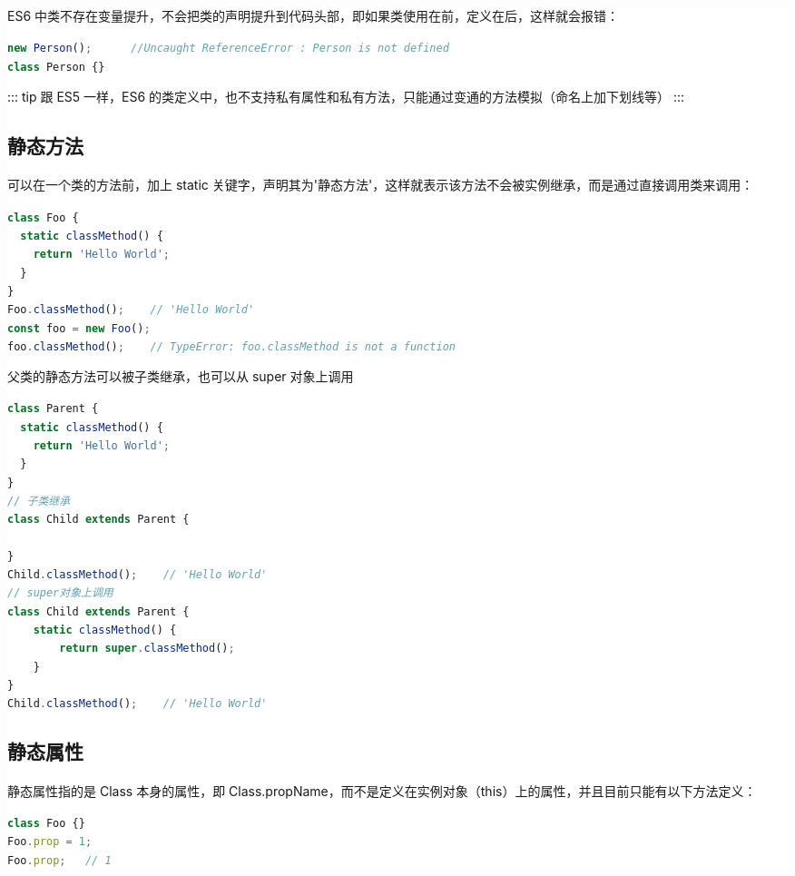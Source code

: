 ES6 中类不存在变量提升，不会把类的声明提升到代码头部，即如果类使用在前，定义在后，这样就会报错：

```js
new Person();      //Uncaught ReferenceError : Person is not defined
class Person {}
```

::: tip
跟 ES5 一样，ES6 的类定义中，也不支持私有属性和私有方法，只能通过变通的方法模拟（命名上加下划线等）
:::

## 静态方法

可以在一个类的方法前，加上 static 关键字，声明其为'静态方法'，这样就表示该方法不会被实例继承，而是通过直接调用类来调用：

```js
class Foo {
  static classMethod() {
    return 'Hello World';
  }
}
Foo.classMethod();    // 'Hello World'
const foo = new Foo();
foo.classMethod();    // TypeError: foo.classMethod is not a function
```

父类的静态方法可以被子类继承，也可以从 super 对象上调用

```js
class Parent {
  static classMethod() {
    return 'Hello World';
  }
}
// 子类继承
class Child extends Parent {
  
}
Child.classMethod();    // 'Hello World'
// super对象上调用
class Child extends Parent {
    static classMethod() {
        return super.classMethod();
    }
}
Child.classMethod();    // 'Hello World'
```

## 静态属性

静态属性指的是 Class 本身的属性，即 Class.propName，而不是定义在实例对象（this）上的属性，并且目前只能有以下方法定义：

```js
class Foo {}
Foo.prop = 1;
Foo.prop;   // 1
```
